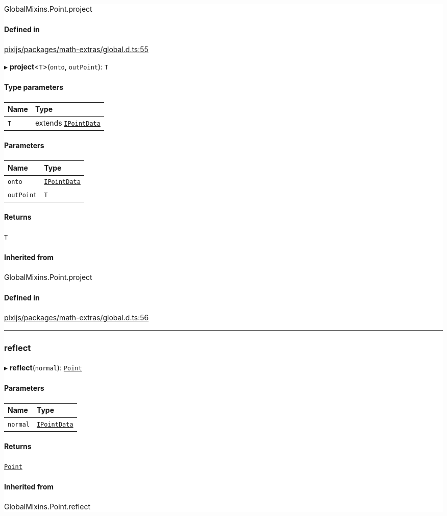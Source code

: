 GlobalMixins.Point.project

#### Defined in

[pixijs/packages/math-extras/global.d.ts:55](https://github.com/pixijs/pixijs/blob/2194fe5c5/packages/math-extras/global.d.ts#L55)

▸ **project**<`T`\>(`onto`, `outPoint`): `T`

#### Type parameters

| Name | Type |
| :------ | :------ |
| `T` | extends [`IPointData`](../interfaces/pixi_math.IPointData.md) |

#### Parameters

| Name | Type |
| :------ | :------ |
| `onto` | [`IPointData`](../interfaces/pixi_math.IPointData.md) |
| `outPoint` | `T` |

#### Returns

`T`

#### Inherited from

GlobalMixins.Point.project

#### Defined in

[pixijs/packages/math-extras/global.d.ts:56](https://github.com/pixijs/pixijs/blob/2194fe5c5/packages/math-extras/global.d.ts#L56)

___

### reflect

▸ **reflect**(`normal`): [`Point`](pixi_math.Point.md)

#### Parameters

| Name | Type |
| :------ | :------ |
| `normal` | [`IPointData`](../interfaces/pixi_math.IPointData.md) |

#### Returns

[`Point`](pixi_math.Point.md)

#### Inherited from

GlobalMixins.Point.reflect
